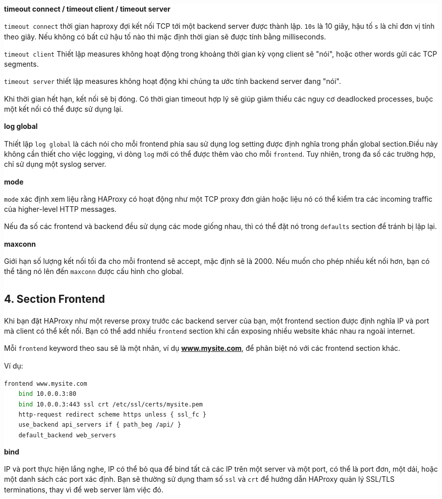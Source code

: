 **timeout connect / timeout client / timeout server**

`timeout connect` thời gian haproxy đợi kết nối TCP tới một backend server được thành lập. `10s` là 10 giây, hậu tố `s` là chỉ đơn vị tính theo giây. Nếu không có bất cứ hậu tố nào thì mặc định thời gian sẽ được tính bằng milliseconds. 

`timeout client` Thiết lập measures không hoạt động trong khoảng thời gian kỳ vọng client sẽ "nói", hoặc other words gửi các TCP segments.

`timeout server` thiết lập measures không hoạt động khi chúng ta ước tính backend server đang "nói".

Khi thời gian hết hạn, kết nối sẽ bị đóng. Có thời gian timeout hợp lý sẽ giúp giảm thiểu các nguy cơ deadlocked processes, buộc một kết nối có thể được sử dụng lại.

**log global**

Thiết lập `log global` là cách nói cho mỗi frontend phía sau sử dụng log setting được định nghĩa trong phần global section.Điều này không cần thiết cho việc logging, vì dòng `log` mới có thể được thêm vào cho mỗi `frontend`. Tuy nhiên, trong đa số các trường hợp, chỉ sử dụng một syslog server.

**mode**

`mode` xác định xem liệu rằng HAProxy có hoạt động như một TCP proxy đơn giản hoặc liệu nó có thể kiểm tra các incoming traffic của higher-level HTTP messages.

Nếu đa số các frontend và backend đều sử dụng các mode giống nhau, thì có thể đặt nó trong `defaults` section để tránh bị lặp lại.

**maxconn**

Giới hạn số lượng kết nối tối đa cho mỗi frontend sẽ accept, mặc định sẽ là 2000. Nếu muốn cho phép nhiều kết nối hơn, bạn có thể tăng nó lên đến `maxconn` được cấu hình cho global. 



## 4. Section Frontend

Khi bạn đặt HAProxy như một reverse proxy trước các backend server của bạn, một frontend section được định nghĩa IP và port mà client có thể kết nối. Bạn có thể add nhiều `frontend` section khi cần exposing nhiều website khác nhau ra ngoài internet.

Mỗi `frontend` keyword theo sau sẽ là một nhãn, ví dụ **www.mysite.com**, để phân biệt nó với các frontend section khác.

Ví dụ:

```sh 
frontend www.mysite.com
    bind 10.0.0.3:80
    bind 10.0.0.3:443 ssl crt /etc/ssl/certs/mysite.pem
    http-request redirect scheme https unless { ssl_fc }
    use_backend api_servers if { path_beg /api/ }
    default_backend web_servers
```

**bind**

IP và port thực hiện lắng nghe, IP có thể bỏ qua để bind tất cả các IP trên một server và một port, có thể là port đơn, một dải, hoặc một danh sách các port xác định. Bạn sẽ thường sử dụng tham số `ssl` và `crt` để hướng dẫn HAProxy quản lý SSL/TLS terminations, thay vì để web server làm việc đó.
